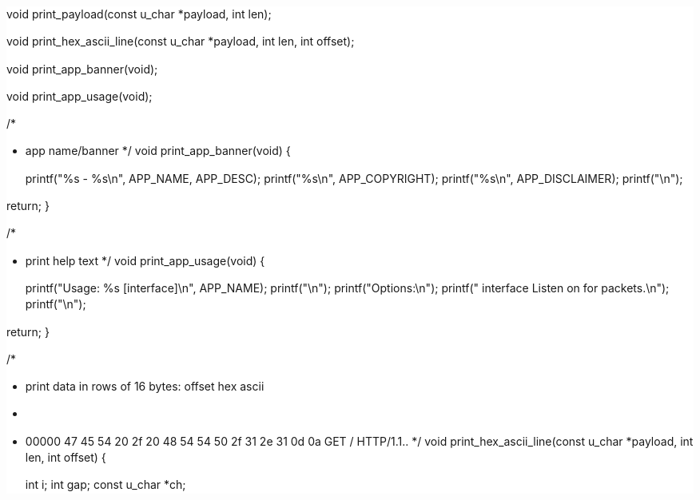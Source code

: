 void
print_payload(const u_char *payload, int len);

void
print_hex_ascii_line(const u_char *payload, int len, int offset);

void
print_app_banner(void);

void
print_app_usage(void);

/*
 * app name/banner
 */
void
print_app_banner(void)
{

	printf("%s - %s\n", APP_NAME, APP_DESC);
	printf("%s\n", APP_COPYRIGHT);
	printf("%s\n", APP_DISCLAIMER);
	printf("\n");

return;
}

/*
 * print help text
 */
void
print_app_usage(void)
{

	printf("Usage: %s [interface]\n", APP_NAME);
	printf("\n");
	printf("Options:\n");
	printf("    interface    Listen on <interface> for packets.\n");
	printf("\n");

return;
}

/*
 * print data in rows of 16 bytes: offset   hex   ascii
 *
 * 00000   47 45 54 20 2f 20 48 54  54 50 2f 31 2e 31 0d 0a   GET / HTTP/1.1..
 */
void
print_hex_ascii_line(const u_char *payload, int len, int offset)
{

	int i;
	int gap;
	const u_char *ch;
